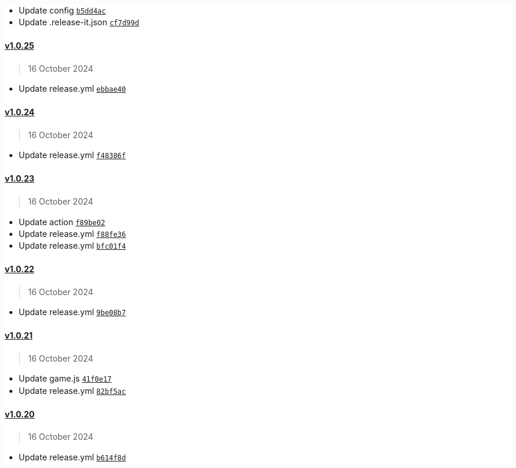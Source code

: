 - Update config [`b5dd4ac`](https://github.com/CHR-onicles/release-based-workflow/commit/b5dd4accf7bef7ed45912fcb4d8918e62f4d83a6)
- Update .release-it.json [`cf7d99d`](https://github.com/CHR-onicles/release-based-workflow/commit/cf7d99d4b8268cb55f2677f8015cd0e334e3c91d)

#### [v1.0.25](https://github.com/CHR-onicles/release-based-workflow/compare/v1.0.24...v1.0.25)

> 16 October 2024

- Update release.yml [`ebbae40`](https://github.com/CHR-onicles/release-based-workflow/commit/ebbae403b2b6f6f3efd5c1267fe8b5be83e44fe6)

#### [v1.0.24](https://github.com/CHR-onicles/release-based-workflow/compare/v1.0.23...v1.0.24)

> 16 October 2024

- Update release.yml [`f48386f`](https://github.com/CHR-onicles/release-based-workflow/commit/f48386f7484beab92345268e3c357fbd6f7fc42b)

#### [v1.0.23](https://github.com/CHR-onicles/release-based-workflow/compare/v1.0.22...v1.0.23)

> 16 October 2024

- Update action [`f89be02`](https://github.com/CHR-onicles/release-based-workflow/commit/f89be02373276e23c6876474538f84f7b94fe52c)
- Update release.yml [`f88fe36`](https://github.com/CHR-onicles/release-based-workflow/commit/f88fe369db4c6ff868352d1ff171a0e1d1710102)
- Update release.yml [`bfc01f4`](https://github.com/CHR-onicles/release-based-workflow/commit/bfc01f4995a3bd11a6a3116d40782404917912c6)

#### [v1.0.22](https://github.com/CHR-onicles/release-based-workflow/compare/v1.0.21...v1.0.22)

> 16 October 2024

- Update release.yml [`9be08b7`](https://github.com/CHR-onicles/release-based-workflow/commit/9be08b753356c1644ba13a9124e6eeb072260c4d)

#### [v1.0.21](https://github.com/CHR-onicles/release-based-workflow/compare/v1.0.20...v1.0.21)

> 16 October 2024

- Update game.js [`41f0e17`](https://github.com/CHR-onicles/release-based-workflow/commit/41f0e17f2b75fbd7a9b049067d02c2c2a01efa8e)
- Update release.yml [`82bf5ac`](https://github.com/CHR-onicles/release-based-workflow/commit/82bf5ac102362ae6f3439be04cf12d5f6cffcb3d)

#### [v1.0.20](https://github.com/CHR-onicles/release-based-workflow/compare/v1.0.19...v1.0.20)

> 16 October 2024

- Update release.yml [`b614f8d`](https://github.com/CHR-onicles/release-based-workflow/commit/b614f8dc081614b9f0a8dab6a6d001884b67dbd4)

